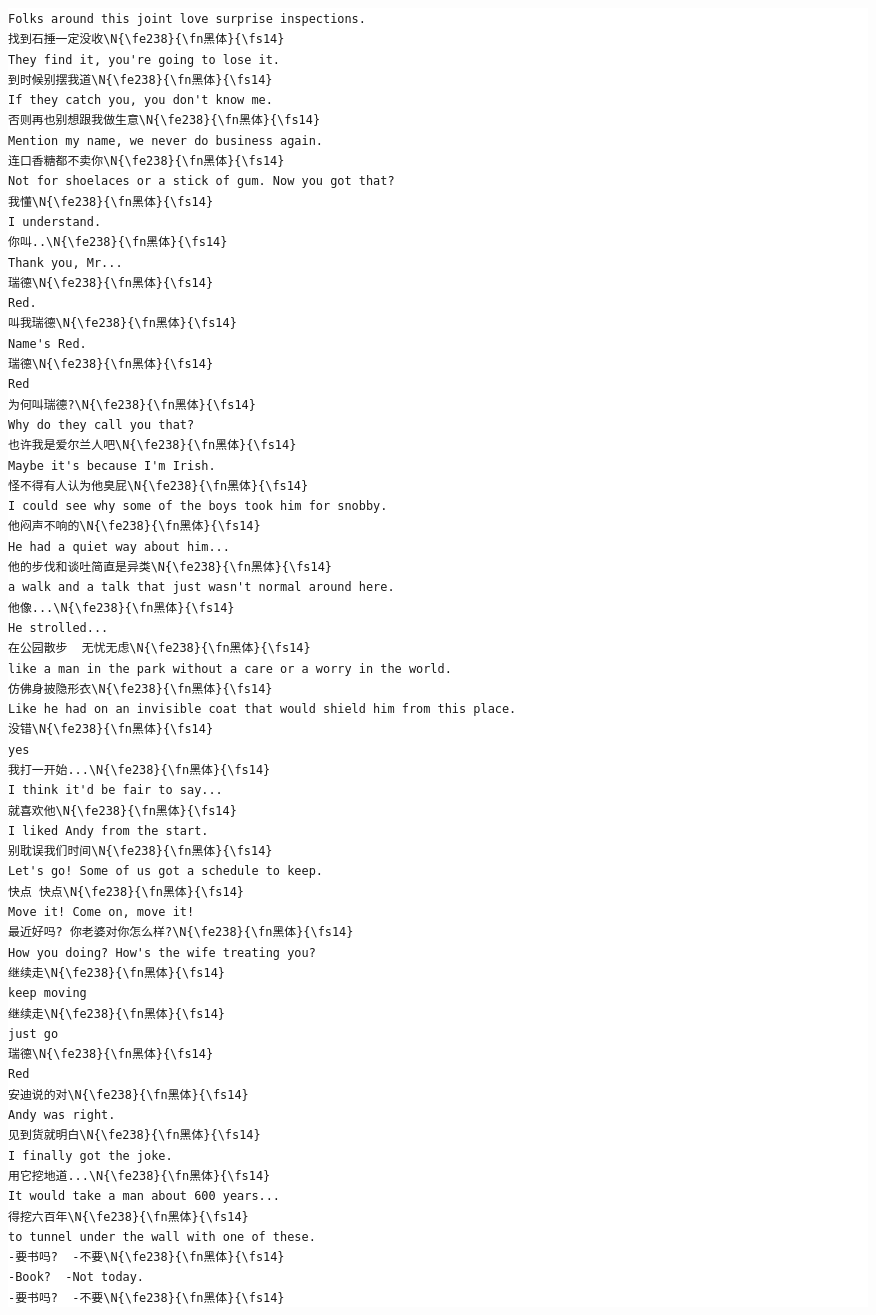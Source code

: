 	Folks around this joint love surprise inspections.
	找到石捶一定没收\N{\fe238}{\fn黑体}{\fs14}
	They find it, you're going to lose it.
	到时候别摆我道\N{\fe238}{\fn黑体}{\fs14}
	If they catch you, you don't know me.
	否则再也别想跟我做生意\N{\fe238}{\fn黑体}{\fs14}
	Mention my name, we never do business again.
	连口香糖都不卖你\N{\fe238}{\fn黑体}{\fs14}
	Not for shoelaces or a stick of gum. Now you got that?
	我懂\N{\fe238}{\fn黑体}{\fs14}
	I understand.
	你叫..\N{\fe238}{\fn黑体}{\fs14}
	Thank you, Mr...
	瑞德\N{\fe238}{\fn黑体}{\fs14}
	Red.
	叫我瑞德\N{\fe238}{\fn黑体}{\fs14}
	Name's Red.
	瑞德\N{\fe238}{\fn黑体}{\fs14}
	Red
	为何叫瑞德?\N{\fe238}{\fn黑体}{\fs14}
	Why do they call you that?
	也许我是爱尔兰人吧\N{\fe238}{\fn黑体}{\fs14}
	Maybe it's because I'm Irish.
	怪不得有人认为他臭屁\N{\fe238}{\fn黑体}{\fs14}
	I could see why some of the boys took him for snobby.
	他闷声不响的\N{\fe238}{\fn黑体}{\fs14}
	He had a quiet way about him...
	他的步伐和谈吐简直是异类\N{\fe238}{\fn黑体}{\fs14}
	a walk and a talk that just wasn't normal around here.
	他像...\N{\fe238}{\fn黑体}{\fs14}
	He strolled...
	在公园散步  无忧无虑\N{\fe238}{\fn黑体}{\fs14}
	like a man in the park without a care or a worry in the world.
	仿佛身披隐形衣\N{\fe238}{\fn黑体}{\fs14}
	Like he had on an invisible coat that would shield him from this place.
	没错\N{\fe238}{\fn黑体}{\fs14}
	yes
	我打一开始...\N{\fe238}{\fn黑体}{\fs14}
	I think it'd be fair to say...
	就喜欢他\N{\fe238}{\fn黑体}{\fs14}
	I liked Andy from the start.
	别耽误我们时间\N{\fe238}{\fn黑体}{\fs14}
	Let's go! Some of us got a schedule to keep.
	快点 快点\N{\fe238}{\fn黑体}{\fs14}
	Move it! Come on, move it!
	最近好吗? 你老婆对你怎么样?\N{\fe238}{\fn黑体}{\fs14}
	How you doing? How's the wife treating you?
	继续走\N{\fe238}{\fn黑体}{\fs14}
	keep moving
	继续走\N{\fe238}{\fn黑体}{\fs14}
	just go
	瑞德\N{\fe238}{\fn黑体}{\fs14}
	Red
	安迪说的对\N{\fe238}{\fn黑体}{\fs14}
	Andy was right.
	见到货就明白\N{\fe238}{\fn黑体}{\fs14}
	I finally got the joke.
	用它挖地道...\N{\fe238}{\fn黑体}{\fs14}
	It would take a man about 600 years...
	得挖六百年\N{\fe238}{\fn黑体}{\fs14}
	to tunnel under the wall with one of these.
	-要书吗?  -不要\N{\fe238}{\fn黑体}{\fs14}
	-Book?  -Not today.
	-要书吗?  -不要\N{\fe238}{\fn黑体}{\fs14}